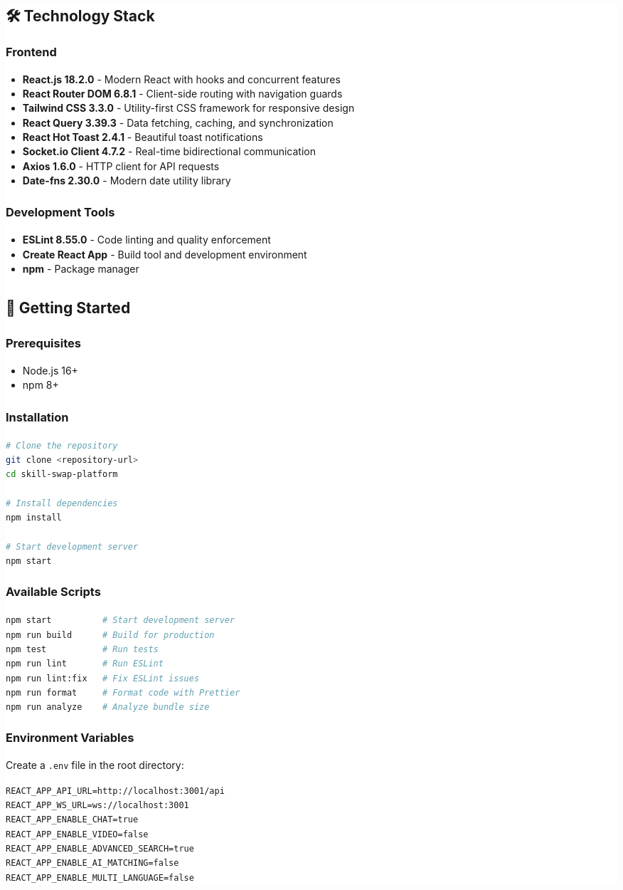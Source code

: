 ## 🛠 Technology Stack

### Frontend
- **React.js 18.2.0** - Modern React with hooks and concurrent features
- **React Router DOM 6.8.1** - Client-side routing with navigation guards
- **Tailwind CSS 3.3.0** - Utility-first CSS framework for responsive design
- **React Query 3.39.3** - Data fetching, caching, and synchronization
- **React Hot Toast 2.4.1** - Beautiful toast notifications
- **Socket.io Client 4.7.2** - Real-time bidirectional communication
- **Axios 1.6.0** - HTTP client for API requests
- **Date-fns 2.30.0** - Modern date utility library

### Development Tools
- **ESLint 8.55.0** - Code linting and quality enforcement
- **Create React App** - Build tool and development environment
- **npm** - Package manager

## 🚀 Getting Started

### Prerequisites
- Node.js 16+ 
- npm 8+

### Installation
```bash
# Clone the repository
git clone <repository-url>
cd skill-swap-platform

# Install dependencies
npm install

# Start development server
npm start
```

### Available Scripts
```bash
npm start          # Start development server
npm run build      # Build for production
npm test           # Run tests
npm run lint       # Run ESLint
npm run lint:fix   # Fix ESLint issues
npm run format     # Format code with Prettier
npm run analyze    # Analyze bundle size
```

### Environment Variables
Create a `.env` file in the root directory:
```env
REACT_APP_API_URL=http://localhost:3001/api
REACT_APP_WS_URL=ws://localhost:3001
REACT_APP_ENABLE_CHAT=true
REACT_APP_ENABLE_VIDEO=false
REACT_APP_ENABLE_ADVANCED_SEARCH=true
REACT_APP_ENABLE_AI_MATCHING=false
REACT_APP_ENABLE_MULTI_LANGUAGE=false
```
